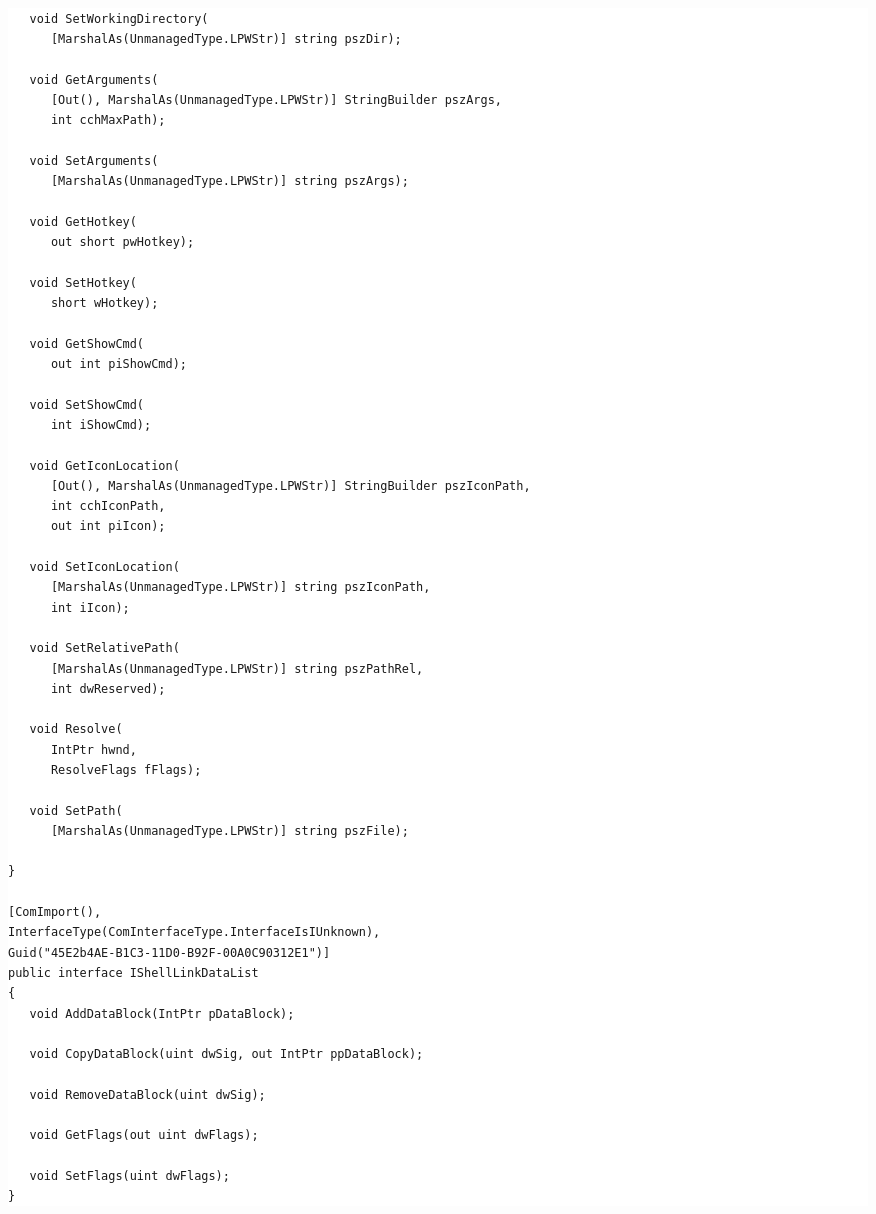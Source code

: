        void SetWorkingDirectory(
          [MarshalAs(UnmanagedType.LPWStr)] string pszDir);
 
       void GetArguments(
          [Out(), MarshalAs(UnmanagedType.LPWStr)] StringBuilder pszArgs,
          int cchMaxPath);
 
       void SetArguments(
          [MarshalAs(UnmanagedType.LPWStr)] string pszArgs);
 
       void GetHotkey(
          out short pwHotkey);
 
       void SetHotkey(
          short wHotkey);
 
       void GetShowCmd(
          out int piShowCmd);
 
       void SetShowCmd(
          int iShowCmd);
 
       void GetIconLocation(
          [Out(), MarshalAs(UnmanagedType.LPWStr)] StringBuilder pszIconPath,
          int cchIconPath,
          out int piIcon);
 
       void SetIconLocation(
          [MarshalAs(UnmanagedType.LPWStr)] string pszIconPath,
          int iIcon);
 
       void SetRelativePath(
          [MarshalAs(UnmanagedType.LPWStr)] string pszPathRel,
          int dwReserved);
 
       void Resolve(
          IntPtr hwnd,
          ResolveFlags fFlags);
 
       void SetPath(
          [MarshalAs(UnmanagedType.LPWStr)] string pszFile);
 
    }
 
    [ComImport(),
    InterfaceType(ComInterfaceType.InterfaceIsIUnknown),
    Guid("45E2b4AE-B1C3-11D0-B92F-00A0C90312E1")]
    public interface IShellLinkDataList
    {
       void AddDataBlock(IntPtr pDataBlock);
 
       void CopyDataBlock(uint dwSig, out IntPtr ppDataBlock);
 
       void RemoveDataBlock(uint dwSig);
 
       void GetFlags(out uint dwFlags);
 
       void SetFlags(uint dwFlags);
    }
 